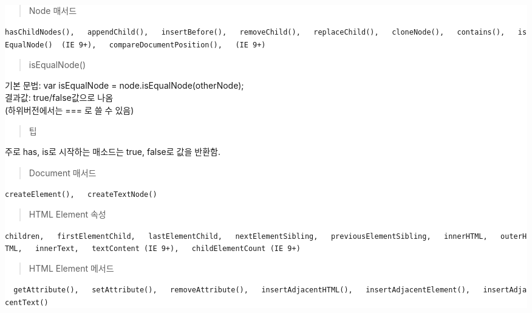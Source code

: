 > Node 매서드  

``
hasChildNodes(),  
appendChild(),  
insertBefore(),  
removeChild(),  
replaceChild(),  
cloneNode(),  
contains(),  
isEqualNode()  (IE 9+),  
compareDocumentPosition(),   (IE 9+)
``

> isEqualNode()  

기본 문법: var isEqualNode = node.isEqualNode(otherNode);  
결과값: true/false값으로 나옴  
(하위버전에서는 === 로 쓸 수 있음)  

> 팁

주로 has, is로 시작하는 매소드는 true, false로 값을 반환함.  

> Document 매서드  

``
createElement(),  
createTextNode()  
``  

> HTML Element 속성  

``
children,  
firstElementChild,  
lastElementChild,  
nextElementSibling,  
previousElementSibling,  
innerHTML,  
outerHTML,  
innerText,  
textContent (IE 9+),  
childElementCount (IE 9+)  
``  

> HTML Element 메서드  

``  
getAttribute(),  
setAttribute(),  
removeAttribute(),  
insertAdjacentHTML(),  
insertAdjacentElement(),  
insertAdjacentText()    
``  
